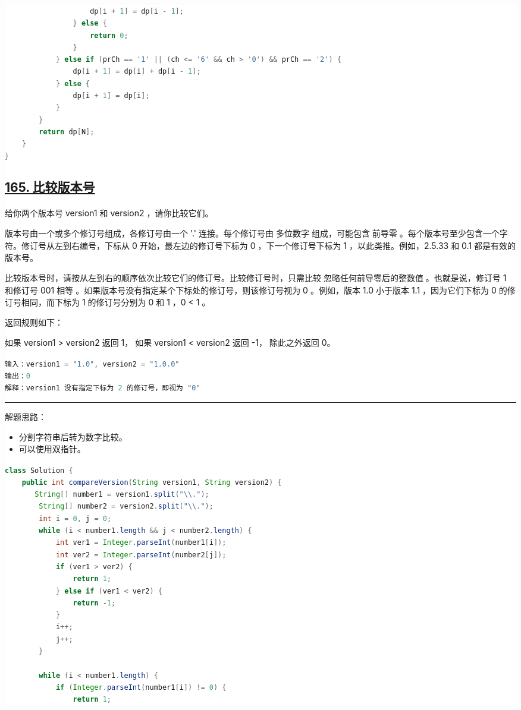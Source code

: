 ```java
                    dp[i + 1] = dp[i - 1];
                } else {
                    return 0;
                }
            } else if (prCh == '1' || (ch <= '6' && ch > '0') && prCh == '2') {
                dp[i + 1] = dp[i] + dp[i - 1];
            } else {
                dp[i + 1] = dp[i];
            }
        }
        return dp[N];
    }
}
```



## [165. 比较版本号](https://leetcode-cn.com/problems/compare-version-numbers/)

给你两个版本号 version1 和 version2 ，请你比较它们。

版本号由一个或多个修订号组成，各修订号由一个 '.' 连接。每个修订号由 多位数字 组成，可能包含 前导零 。每个版本号至少包含一个字符。修订号从左到右编号，下标从 0 开始，最左边的修订号下标为 0 ，下一个修订号下标为 1 ，以此类推。例如，2.5.33 和 0.1 都是有效的版本号。

比较版本号时，请按从左到右的顺序依次比较它们的修订号。比较修订号时，只需比较 忽略任何前导零后的整数值 。也就是说，修订号 1 和修订号 001 相等 。如果版本号没有指定某个下标处的修订号，则该修订号视为 0 。例如，版本 1.0 小于版本 1.1 ，因为它们下标为 0 的修订号相同，而下标为 1 的修订号分别为 0 和 1 ，0 < 1 。

返回规则如下：

如果 version1 > version2 返回 1，
如果 version1 < version2 返回 -1，
除此之外返回 0。

```java
输入：version1 = "1.0", version2 = "1.0.0"
输出：0
解释：version1 没有指定下标为 2 的修订号，即视为 "0"
```

---

解题思路：

- 分割字符串后转为数字比较。
- 可以使用双指针。

```java
class Solution {
    public int compareVersion(String version1, String version2) {
       String[] number1 = version1.split("\\.");
        String[] number2 = version2.split("\\.");
        int i = 0, j = 0;
        while (i < number1.length && j < number2.length) {
            int ver1 = Integer.parseInt(number1[i]);
            int ver2 = Integer.parseInt(number2[j]);
            if (ver1 > ver2) {
                return 1;
            } else if (ver1 < ver2) {
                return -1;
            }
            i++;
            j++;
        }

        while (i < number1.length) {
            if (Integer.parseInt(number1[i]) != 0) {
                return 1;
```
